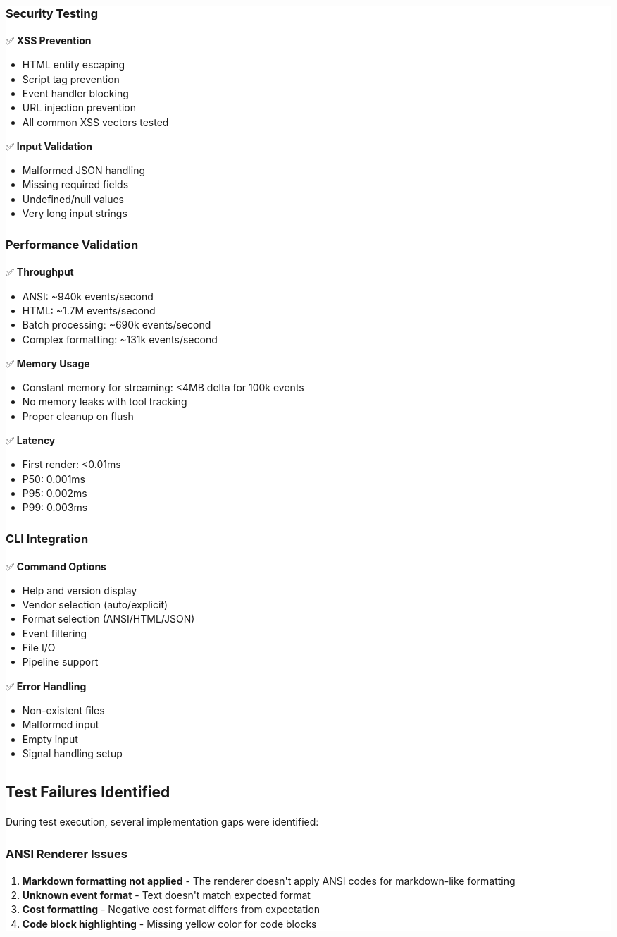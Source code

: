 ### Security Testing
✅ **XSS Prevention**
- HTML entity escaping
- Script tag prevention
- Event handler blocking
- URL injection prevention
- All common XSS vectors tested

✅ **Input Validation**
- Malformed JSON handling
- Missing required fields
- Undefined/null values
- Very long input strings

### Performance Validation
✅ **Throughput**
- ANSI: ~940k events/second
- HTML: ~1.7M events/second
- Batch processing: ~690k events/second
- Complex formatting: ~131k events/second

✅ **Memory Usage**
- Constant memory for streaming: <4MB delta for 100k events
- No memory leaks with tool tracking
- Proper cleanup on flush

✅ **Latency**
- First render: <0.01ms
- P50: 0.001ms
- P95: 0.002ms
- P99: 0.003ms

### CLI Integration
✅ **Command Options**
- Help and version display
- Vendor selection (auto/explicit)
- Format selection (ANSI/HTML/JSON)
- Event filtering
- File I/O
- Pipeline support

✅ **Error Handling**
- Non-existent files
- Malformed input
- Empty input
- Signal handling setup

## Test Failures Identified

During test execution, several implementation gaps were identified:

### ANSI Renderer Issues
1. **Markdown formatting not applied** - The renderer doesn't apply ANSI codes for markdown-like formatting
2. **Unknown event format** - Text doesn't match expected format
3. **Cost formatting** - Negative cost format differs from expectation
4. **Code block highlighting** - Missing yellow color for code blocks
